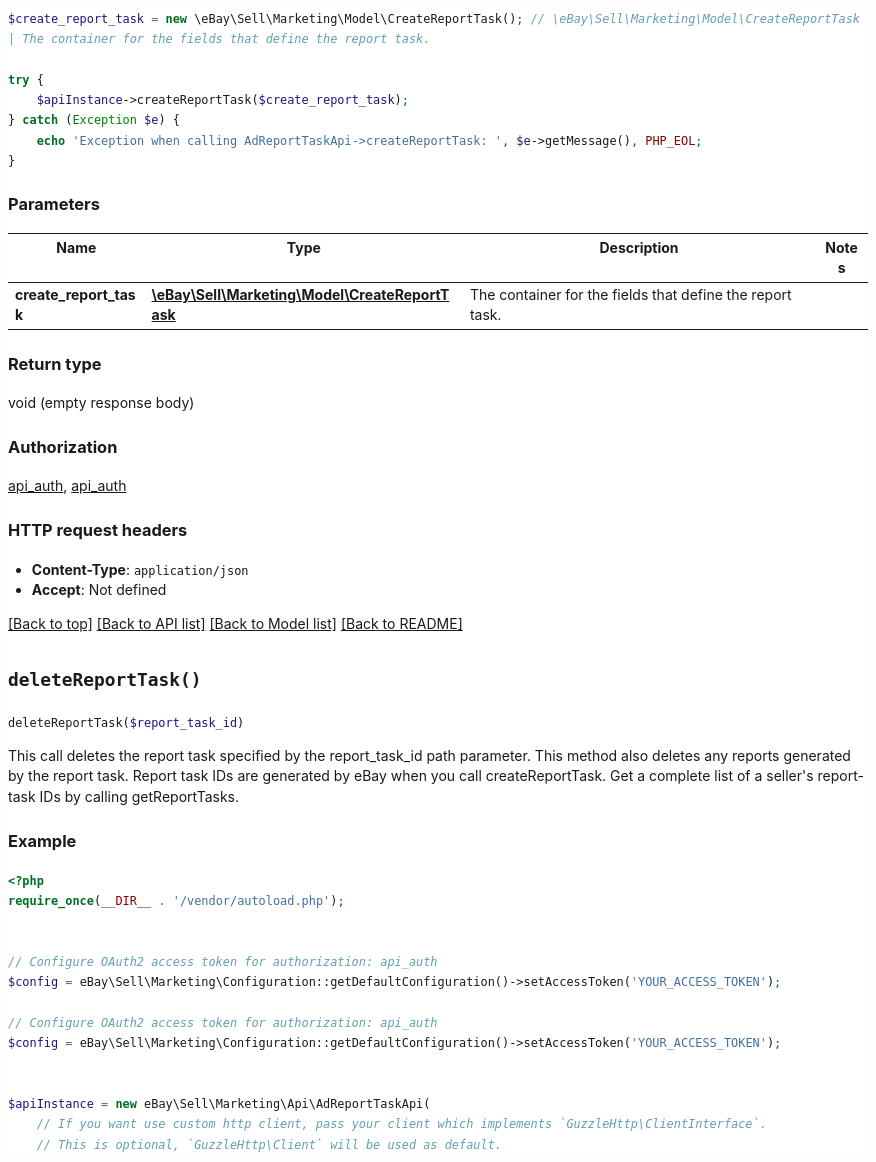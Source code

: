 ```php
$create_report_task = new \eBay\Sell\Marketing\Model\CreateReportTask(); // \eBay\Sell\Marketing\Model\CreateReportTask | The container for the fields that define the report task.

try {
    $apiInstance->createReportTask($create_report_task);
} catch (Exception $e) {
    echo 'Exception when calling AdReportTaskApi->createReportTask: ', $e->getMessage(), PHP_EOL;
}
```

### Parameters

Name | Type | Description  | Notes
------------- | ------------- | ------------- | -------------
 **create_report_task** | [**\eBay\Sell\Marketing\Model\CreateReportTask**](../Model/CreateReportTask.md)| The container for the fields that define the report task. |

### Return type

void (empty response body)

### Authorization

[api_auth](../../README.md#api_auth), [api_auth](../../README.md#api_auth)

### HTTP request headers

- **Content-Type**: `application/json`
- **Accept**: Not defined

[[Back to top]](#) [[Back to API list]](../../README.md#endpoints)
[[Back to Model list]](../../README.md#models)
[[Back to README]](../../README.md)

## `deleteReportTask()`

```php
deleteReportTask($report_task_id)
```



This call deletes the report task specified by the report_task_id path parameter. This method also deletes any reports generated by the report task. Report task IDs are generated by eBay when you call createReportTask. Get a complete list of a seller's report-task IDs by calling getReportTasks.

### Example

```php
<?php
require_once(__DIR__ . '/vendor/autoload.php');


// Configure OAuth2 access token for authorization: api_auth
$config = eBay\Sell\Marketing\Configuration::getDefaultConfiguration()->setAccessToken('YOUR_ACCESS_TOKEN');

// Configure OAuth2 access token for authorization: api_auth
$config = eBay\Sell\Marketing\Configuration::getDefaultConfiguration()->setAccessToken('YOUR_ACCESS_TOKEN');


$apiInstance = new eBay\Sell\Marketing\Api\AdReportTaskApi(
    // If you want use custom http client, pass your client which implements `GuzzleHttp\ClientInterface`.
    // This is optional, `GuzzleHttp\Client` will be used as default.
```